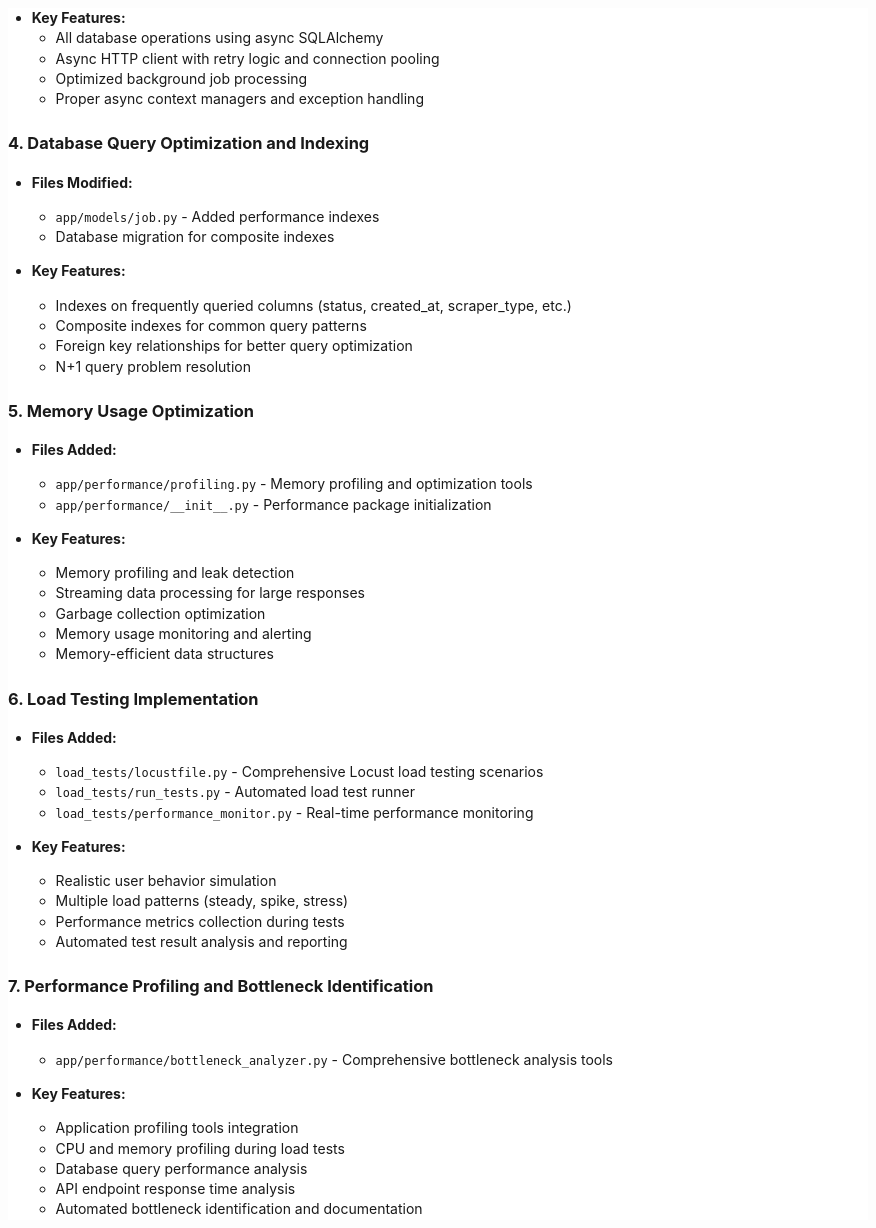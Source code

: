 - **Key Features:**
  - All database operations using async SQLAlchemy
  - Async HTTP client with retry logic and connection pooling
  - Optimized background job processing
  - Proper async context managers and exception handling

### 4. Database Query Optimization and Indexing

- **Files Modified:**

  - `app/models/job.py` - Added performance indexes
  - Database migration for composite indexes

- **Key Features:**
  - Indexes on frequently queried columns (status, created_at, scraper_type, etc.)
  - Composite indexes for common query patterns
  - Foreign key relationships for better query optimization
  - N+1 query problem resolution

### 5. Memory Usage Optimization

- **Files Added:**

  - `app/performance/profiling.py` - Memory profiling and optimization tools
  - `app/performance/__init__.py` - Performance package initialization

- **Key Features:**
  - Memory profiling and leak detection
  - Streaming data processing for large responses
  - Garbage collection optimization
  - Memory usage monitoring and alerting
  - Memory-efficient data structures

### 6. Load Testing Implementation

- **Files Added:**

  - `load_tests/locustfile.py` - Comprehensive Locust load testing scenarios
  - `load_tests/run_tests.py` - Automated load test runner
  - `load_tests/performance_monitor.py` - Real-time performance monitoring

- **Key Features:**
  - Realistic user behavior simulation
  - Multiple load patterns (steady, spike, stress)
  - Performance metrics collection during tests
  - Automated test result analysis and reporting

### 7. Performance Profiling and Bottleneck Identification

- **Files Added:**

  - `app/performance/bottleneck_analyzer.py` - Comprehensive bottleneck analysis tools

- **Key Features:**
  - Application profiling tools integration
  - CPU and memory profiling during load tests
  - Database query performance analysis
  - API endpoint response time analysis
  - Automated bottleneck identification and documentation
